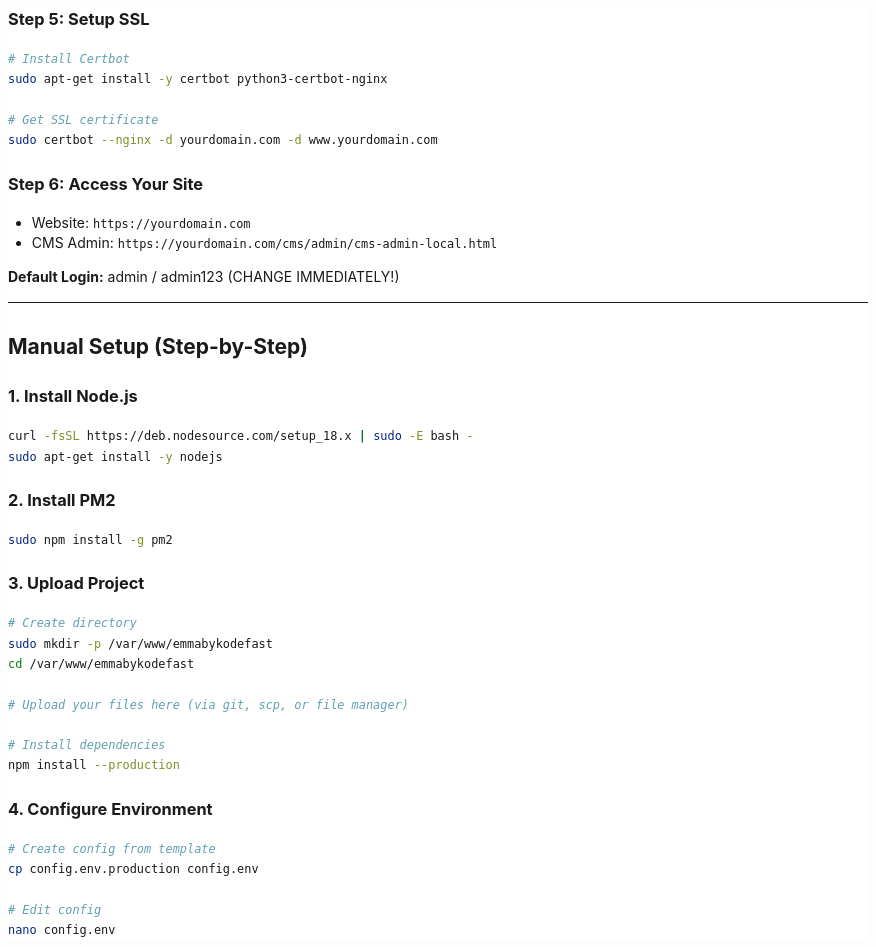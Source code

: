 ### Step 5: Setup SSL

```bash
# Install Certbot
sudo apt-get install -y certbot python3-certbot-nginx

# Get SSL certificate
sudo certbot --nginx -d yourdomain.com -d www.yourdomain.com
```

### Step 6: Access Your Site

- Website: `https://yourdomain.com`
- CMS Admin: `https://yourdomain.com/cms/admin/cms-admin-local.html`

**Default Login:** admin / admin123 (CHANGE IMMEDIATELY!)

---

## Manual Setup (Step-by-Step)

### 1. Install Node.js

```bash
curl -fsSL https://deb.nodesource.com/setup_18.x | sudo -E bash -
sudo apt-get install -y nodejs
```

### 2. Install PM2

```bash
sudo npm install -g pm2
```

### 3. Upload Project

```bash
# Create directory
sudo mkdir -p /var/www/emmabykodefast
cd /var/www/emmabykodefast

# Upload your files here (via git, scp, or file manager)

# Install dependencies
npm install --production
```

### 4. Configure Environment

```bash
# Create config from template
cp config.env.production config.env

# Edit config
nano config.env
```
